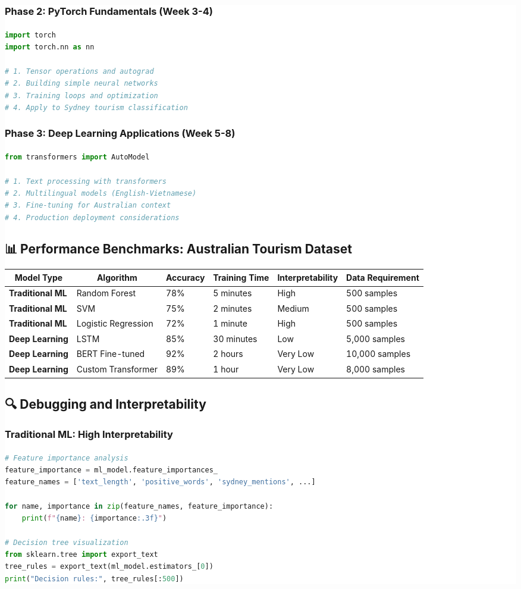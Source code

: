 ### Phase 2: PyTorch Fundamentals (Week 3-4)
```python
import torch
import torch.nn as nn

# 1. Tensor operations and autograd
# 2. Building simple neural networks
# 3. Training loops and optimization
# 4. Apply to Sydney tourism classification
```

### Phase 3: Deep Learning Applications (Week 5-8)
```python
from transformers import AutoModel

# 1. Text processing with transformers
# 2. Multilingual models (English-Vietnamese)
# 3. Fine-tuning for Australian context
# 4. Production deployment considerations
```

## 📊 Performance Benchmarks: Australian Tourism Dataset

| Model Type | Algorithm | Accuracy | Training Time | Interpretability | Data Requirement |
|------------|-----------|----------|---------------|------------------|-------------------|
| **Traditional ML** | Random Forest | 78% | 5 minutes | High | 500 samples |
| **Traditional ML** | SVM | 75% | 2 minutes | Medium | 500 samples |
| **Traditional ML** | Logistic Regression | 72% | 1 minute | High | 500 samples |
| **Deep Learning** | LSTM | 85% | 30 minutes | Low | 5,000 samples |
| **Deep Learning** | BERT Fine-tuned | 92% | 2 hours | Very Low | 10,000 samples |
| **Deep Learning** | Custom Transformer | 89% | 1 hour | Very Low | 8,000 samples |

## 🔍 Debugging and Interpretability

### Traditional ML: High Interpretability
```python
# Feature importance analysis
feature_importance = ml_model.feature_importances_
feature_names = ['text_length', 'positive_words', 'sydney_mentions', ...]

for name, importance in zip(feature_names, feature_importance):
    print(f"{name}: {importance:.3f}")

# Decision tree visualization
from sklearn.tree import export_text
tree_rules = export_text(ml_model.estimators_[0])
print("Decision rules:", tree_rules[:500])
```
